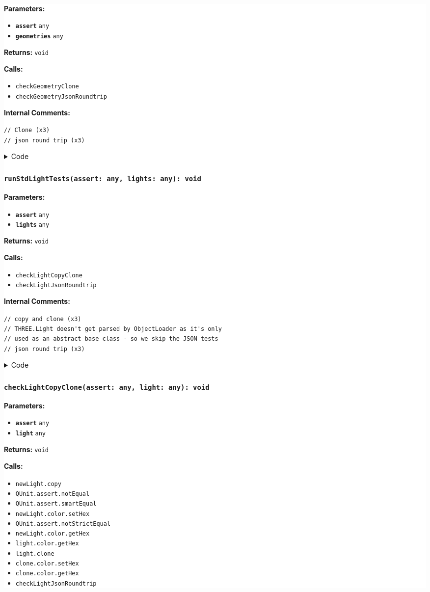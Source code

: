 **Parameters:**

- **`assert`** `any`
- **`geometries`** `any`

**Returns:** `void`

**Calls:**

- `checkGeometryClone`
- `checkGeometryJsonRoundtrip`

**Internal Comments:**
```
// Clone (x3)
// json round trip (x3)
```

<details><summary>Code</summary></details>

### `runStdLightTests(assert: any, lights: any): void`

**Parameters:**

- **`assert`** `any`
- **`lights`** `any`

**Returns:** `void`

**Calls:**

- `checkLightCopyClone`
- `checkLightJsonRoundtrip`

**Internal Comments:**
```
// copy and clone (x3)
// THREE.Light doesn't get parsed by ObjectLoader as it's only
// used as an abstract base class - so we skip the JSON tests
// json round trip (x3)
```

<details><summary>Code</summary></details>

### `checkLightCopyClone(assert: any, light: any): void`

**Parameters:**

- **`assert`** `any`
- **`light`** `any`

**Returns:** `void`

**Calls:**

- `newLight.copy`
- `QUnit.assert.notEqual`
- `QUnit.assert.smartEqual`
- `newLight.color.setHex`
- `QUnit.assert.notStrictEqual`
- `newLight.color.getHex`
- `light.color.getHex`
- `light.clone`
- `clone.color.setHex`
- `clone.color.getHex`
- `checkLightJsonRoundtrip`
